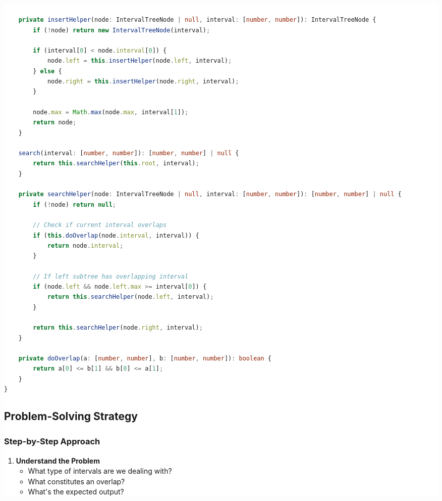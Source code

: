 ```typescript
    
    private insertHelper(node: IntervalTreeNode | null, interval: [number, number]): IntervalTreeNode {
        if (!node) return new IntervalTreeNode(interval);
        
        if (interval[0] < node.interval[0]) {
            node.left = this.insertHelper(node.left, interval);
        } else {
            node.right = this.insertHelper(node.right, interval);
        }
        
        node.max = Math.max(node.max, interval[1]);
        return node;
    }
    
    search(interval: [number, number]): [number, number] | null {
        return this.searchHelper(this.root, interval);
    }
    
    private searchHelper(node: IntervalTreeNode | null, interval: [number, number]): [number, number] | null {
        if (!node) return null;
        
        // Check if current interval overlaps
        if (this.doOverlap(node.interval, interval)) {
            return node.interval;
        }
        
        // If left subtree has overlapping interval
        if (node.left && node.left.max >= interval[0]) {
            return this.searchHelper(node.left, interval);
        }
        
        return this.searchHelper(node.right, interval);
    }
    
    private doOverlap(a: [number, number], b: [number, number]): boolean {
        return a[0] <= b[1] && b[0] <= a[1];
    }
}
```

## Problem-Solving Strategy

### Step-by-Step Approach
1. **Understand the Problem**
   - What type of intervals are we dealing with?
   - What constitutes an overlap?
   - What's the expected output?
